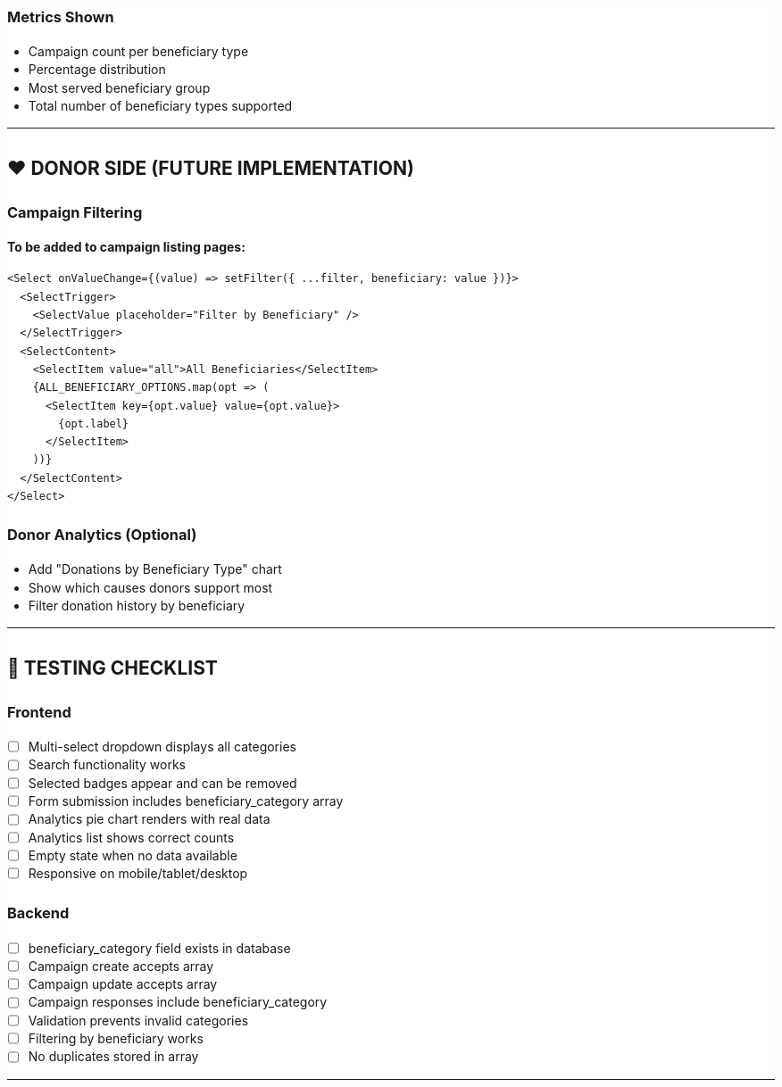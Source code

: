### Metrics Shown
- Campaign count per beneficiary type
- Percentage distribution
- Most served beneficiary group
- Total number of beneficiary types supported

---

## ❤️ DONOR SIDE (FUTURE IMPLEMENTATION)

### Campaign Filtering
**To be added to campaign listing pages:**

```tsx
<Select onValueChange={(value) => setFilter({ ...filter, beneficiary: value })}>
  <SelectTrigger>
    <SelectValue placeholder="Filter by Beneficiary" />
  </SelectTrigger>
  <SelectContent>
    <SelectItem value="all">All Beneficiaries</SelectItem>
    {ALL_BENEFICIARY_OPTIONS.map(opt => (
      <SelectItem key={opt.value} value={opt.value}>
        {opt.label}
      </SelectItem>
    ))}
  </SelectContent>
</Select>
```

### Donor Analytics (Optional)
- Add "Donations by Beneficiary Type" chart
- Show which causes donors support most
- Filter donation history by beneficiary

---

## 🧪 TESTING CHECKLIST

### Frontend
- [ ] Multi-select dropdown displays all categories
- [ ] Search functionality works
- [ ] Selected badges appear and can be removed
- [ ] Form submission includes beneficiary_category array
- [ ] Analytics pie chart renders with real data
- [ ] Analytics list shows correct counts
- [ ] Empty state when no data available
- [ ] Responsive on mobile/tablet/desktop

### Backend
- [ ] beneficiary_category field exists in database
- [ ] Campaign create accepts array
- [ ] Campaign update accepts array
- [ ] Campaign responses include beneficiary_category
- [ ] Validation prevents invalid categories
- [ ] Filtering by beneficiary works
- [ ] No duplicates stored in array

---